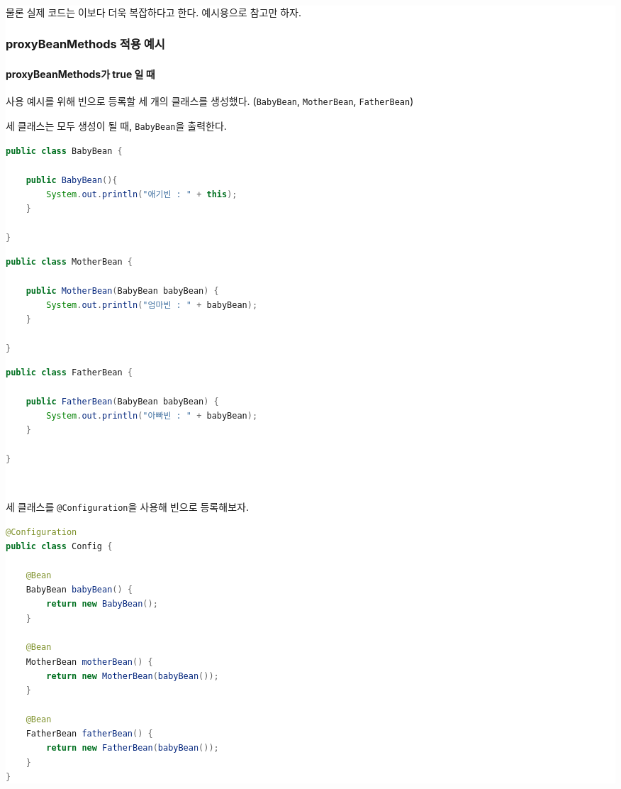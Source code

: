 물론 실제 코드는 이보다 더욱 복잡하다고 한다. 예시용으로 참고만 하자.

### proxyBeanMethods 적용 예시

#### proxyBeanMethods가 true 일 때

사용 예시를 위해 빈으로 등록할 세 개의 클래스를 생성했다. (`BabyBean`, `MotherBean`, `FatherBean`)

세 클래스는 모두 생성이 될 때, `BabyBean`을 출력한다.

```java
public class BabyBean {

    public BabyBean(){
        System.out.println("애기빈 : " + this);
    }

}
```

```java
public class MotherBean {

    public MotherBean(BabyBean babyBean) {
        System.out.println("엄마빈 : " + babyBean);
    }

}
```

```java
public class FatherBean {

    public FatherBean(BabyBean babyBean) {
        System.out.println("아빠빈 : " + babyBean);
    }

}
```

<br/>

세 클래스를 `@Configuration`을 사용해 빈으로 등록해보자.

```java
@Configuration
public class Config {

    @Bean
    BabyBean babyBean() {
        return new BabyBean();
    }

    @Bean
    MotherBean motherBean() {
        return new MotherBean(babyBean());
    }

    @Bean
    FatherBean fatherBean() {
        return new FatherBean(babyBean());
    }
}
```
